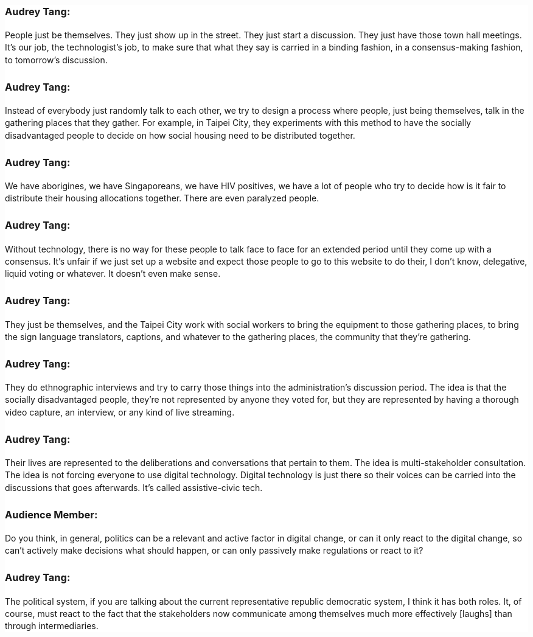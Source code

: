 ### Audrey Tang:
People just be themselves. They just show up in the street. They just start a discussion. They just have those town hall meetings. It’s our job, the technologist’s job, to make sure that what they say is carried in a binding fashion, in a consensus-making fashion, to tomorrow’s discussion.

### Audrey Tang:
Instead of everybody just randomly talk to each other, we try to design a process where people, just being themselves, talk in the gathering places that they gather. For example, in Taipei City, they experiments with this method to have the socially disadvantaged people to decide on how social housing need to be distributed together.

### Audrey Tang:
We have aborigines, we have Singaporeans, we have HIV positives, we have a lot of people who try to decide how is it fair to distribute their housing allocations together. There are even paralyzed people.

### Audrey Tang:
Without technology, there is no way for these people to talk face to face for an extended period until they come up with a consensus. It’s unfair if we just set up a website and expect those people to go to this website to do their, I don’t know, delegative, liquid voting or whatever. It doesn’t even make sense.

### Audrey Tang:
They just be themselves, and the Taipei City work with social workers to bring the equipment to those gathering places, to bring the sign language translators, captions, and whatever to the gathering places, the community that they’re gathering.

### Audrey Tang:
They do ethnographic interviews and try to carry those things into the administration’s discussion period. The idea is that the socially disadvantaged people, they’re not represented by anyone they voted for, but they are represented by having a thorough video capture, an interview, or any kind of live streaming.

### Audrey Tang:
Their lives are represented to the deliberations and conversations that pertain to them. The idea is multi-stakeholder consultation. The idea is not forcing everyone to use digital technology. Digital technology is just there so their voices can be carried into the discussions that goes afterwards. It’s called assistive-civic tech.

### Audience Member:
Do you think, in general, politics can be a relevant and active factor in digital change, or can it only react to the digital change, so can’t actively make decisions what should happen, or can only passively make regulations or react to it?

### Audrey Tang:
The political system, if you are talking about the current representative republic democratic system, I think it has both roles. It, of course, must react to the fact that the stakeholders now communicate among themselves much more effectively \[laughs\] than through intermediaries.
